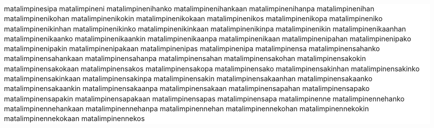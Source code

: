 matalimpinesipa
matalimpineni
matalimpinenihanko
matalimpinenihankaan
matalimpinenihanpa
matalimpinenihan
matalimpinenikohan
matalimpinenikokin
matalimpinenikokaan
matalimpinenikos
matalimpinenikopa
matalimpineniko
matalimpinenikinhan
matalimpinenikinko
matalimpinenikinkaan
matalimpinenikinpa
matalimpinenikin
matalimpinenikaanhan
matalimpinenikaanko
matalimpinenikaankin
matalimpinenikaanpa
matalimpinenikaan
matalimpinenipahan
matalimpinenipako
matalimpinenipakin
matalimpinenipakaan
matalimpinenipas
matalimpinenipa
matalimpinensa
matalimpinensahanko
matalimpinensahankaan
matalimpinensahanpa
matalimpinensahan
matalimpinensakohan
matalimpinensakokin
matalimpinensakokaan
matalimpinensakos
matalimpinensakopa
matalimpinensako
matalimpinensakinhan
matalimpinensakinko
matalimpinensakinkaan
matalimpinensakinpa
matalimpinensakin
matalimpinensakaanhan
matalimpinensakaanko
matalimpinensakaankin
matalimpinensakaanpa
matalimpinensakaan
matalimpinensapahan
matalimpinensapako
matalimpinensapakin
matalimpinensapakaan
matalimpinensapas
matalimpinensapa
matalimpinenne
matalimpinennehanko
matalimpinennehankaan
matalimpinennehanpa
matalimpinennehan
matalimpinennekohan
matalimpinennekokin
matalimpinennekokaan
matalimpinennekos